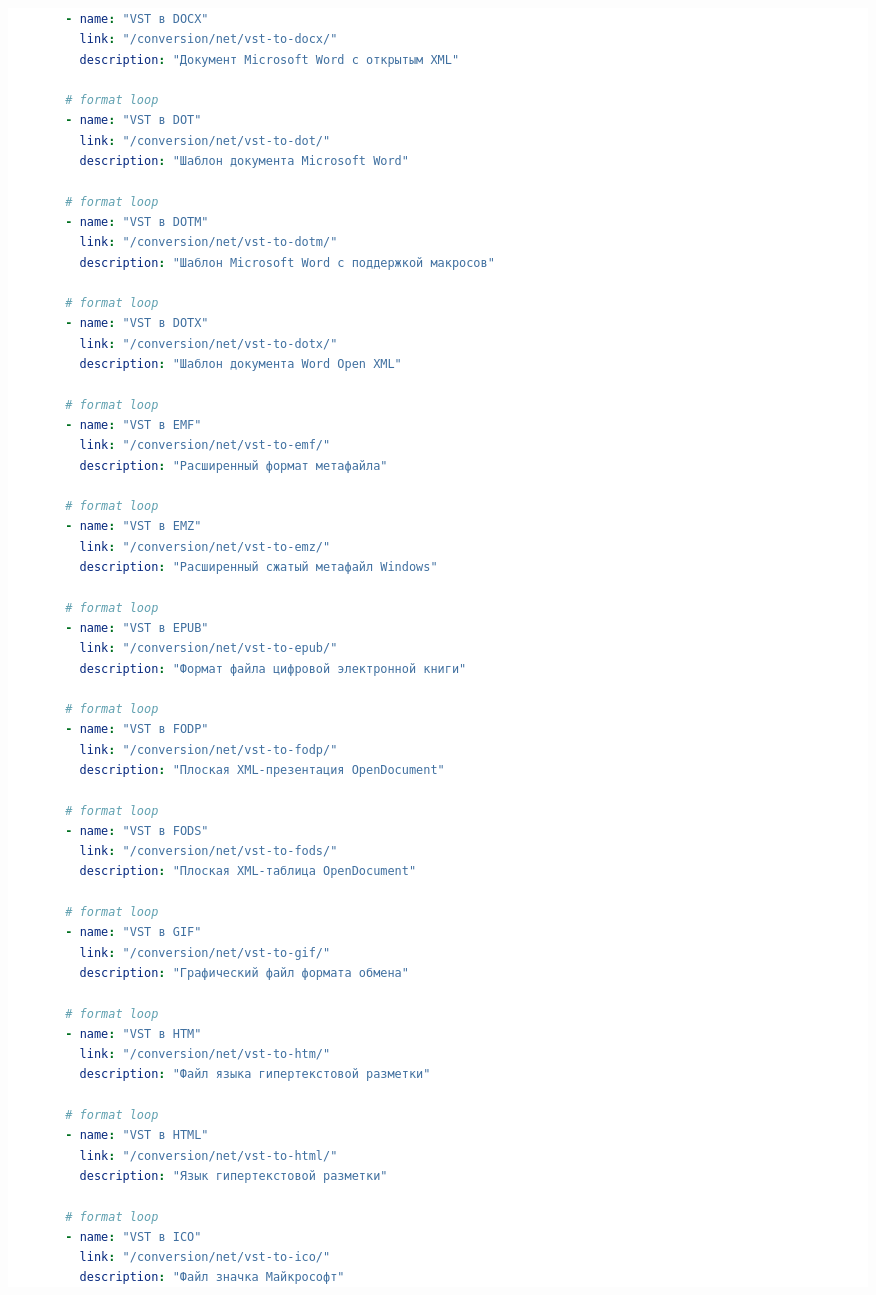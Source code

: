 ```yaml
        - name: "VST в DOCX"
          link: "/conversion/net/vst-to-docx/"
          description: "Документ Microsoft Word с открытым XML"

        # format loop
        - name: "VST в DOT"
          link: "/conversion/net/vst-to-dot/"
          description: "Шаблон документа Microsoft Word"

        # format loop
        - name: "VST в DOTM"
          link: "/conversion/net/vst-to-dotm/"
          description: "Шаблон Microsoft Word с поддержкой макросов"

        # format loop
        - name: "VST в DOTX"
          link: "/conversion/net/vst-to-dotx/"
          description: "Шаблон документа Word Open XML"

        # format loop
        - name: "VST в EMF"
          link: "/conversion/net/vst-to-emf/"
          description: "Расширенный формат метафайла"

        # format loop
        - name: "VST в EMZ"
          link: "/conversion/net/vst-to-emz/"
          description: "Расширенный сжатый метафайл Windows"

        # format loop
        - name: "VST в EPUB"
          link: "/conversion/net/vst-to-epub/"
          description: "Формат файла цифровой электронной книги"

        # format loop
        - name: "VST в FODP"
          link: "/conversion/net/vst-to-fodp/"
          description: "Плоская XML-презентация OpenDocument"

        # format loop
        - name: "VST в FODS"
          link: "/conversion/net/vst-to-fods/"
          description: "Плоская XML-таблица OpenDocument"

        # format loop
        - name: "VST в GIF"
          link: "/conversion/net/vst-to-gif/"
          description: "Графический файл формата обмена"

        # format loop
        - name: "VST в HTM"
          link: "/conversion/net/vst-to-htm/"
          description: "Файл языка гипертекстовой разметки"

        # format loop
        - name: "VST в HTML"
          link: "/conversion/net/vst-to-html/"
          description: "Язык гипертекстовой разметки"

        # format loop
        - name: "VST в ICO"
          link: "/conversion/net/vst-to-ico/"
          description: "Файл значка Майкрософт"
```